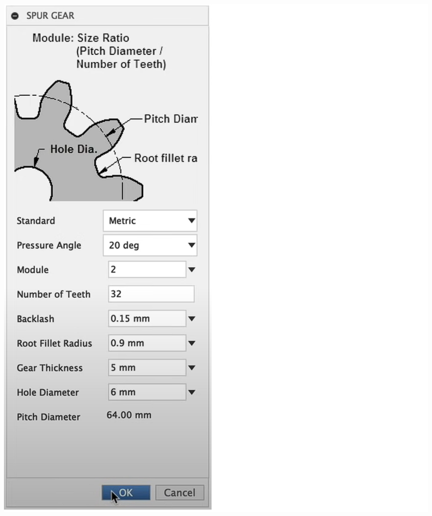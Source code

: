 ![design_gears_using_Spur_Gear_addin__ClipboardImage_1737593874737.png](images/design_gears_using_Spur_Gear_addin__ClipboardImage_1737593874737.png)
